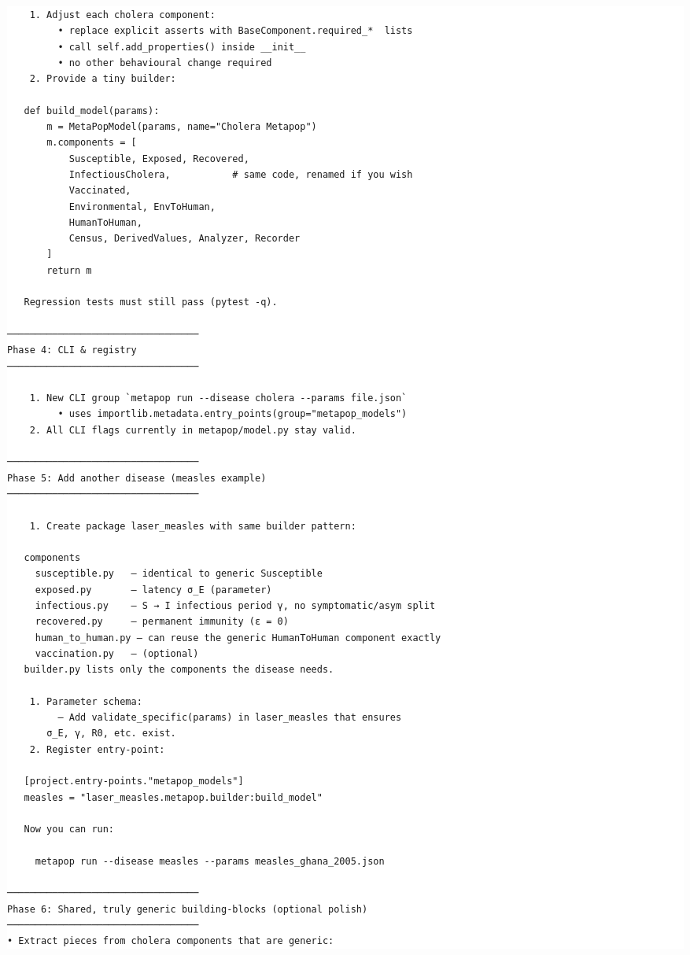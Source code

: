         1. Adjust each cholera component:
             • replace explicit asserts with BaseComponent.required_*  lists
             • call self.add_properties() inside __init__
             • no other behavioural change required
        2. Provide a tiny builder:

       def build_model(params):
           m = MetaPopModel(params, name="Cholera Metapop")
           m.components = [
               Susceptible, Exposed, Recovered,
               InfectiousCholera,           # same code, renamed if you wish
               Vaccinated,
               Environmental, EnvToHuman,
               HumanToHuman,
               Census, DerivedValues, Analyzer, Recorder
           ]
           return m

       Regression tests must still pass (pytest -q).

    ──────────────────────────────────
    Phase 4: CLI & registry
    ──────────────────────────────────

        1. New CLI group `metapop run --disease cholera --params file.json`
             • uses importlib.metadata.entry_points(group="metapop_models")
        2. All CLI flags currently in metapop/model.py stay valid.

    ──────────────────────────────────
    Phase 5: Add another disease (measles example)
    ──────────────────────────────────

        1. Create package laser_measles with same builder pattern:

       components
         susceptible.py   – identical to generic Susceptible
         exposed.py       – latency σ_E (parameter)
         infectious.py    – S → I infectious period γ, no symptomatic/asym split
         recovered.py     – permanent immunity (ε = 0)
         human_to_human.py – can reuse the generic HumanToHuman component exactly
         vaccination.py   – (optional)
       builder.py lists only the components the disease needs.

        1. Parameter schema:
             – Add validate_specific(params) in laser_measles that ensures
           σ_E, γ, R0, etc. exist.
        2. Register entry-point:

       [project.entry-points."metapop_models"]
       measles = "laser_measles.metapop.builder:build_model"

       Now you can run:

         metapop run --disease measles --params measles_ghana_2005.json

    ──────────────────────────────────
    Phase 6: Shared, truly generic building-blocks (optional polish)
    ──────────────────────────────────
    • Extract pieces from cholera components that are generic:
